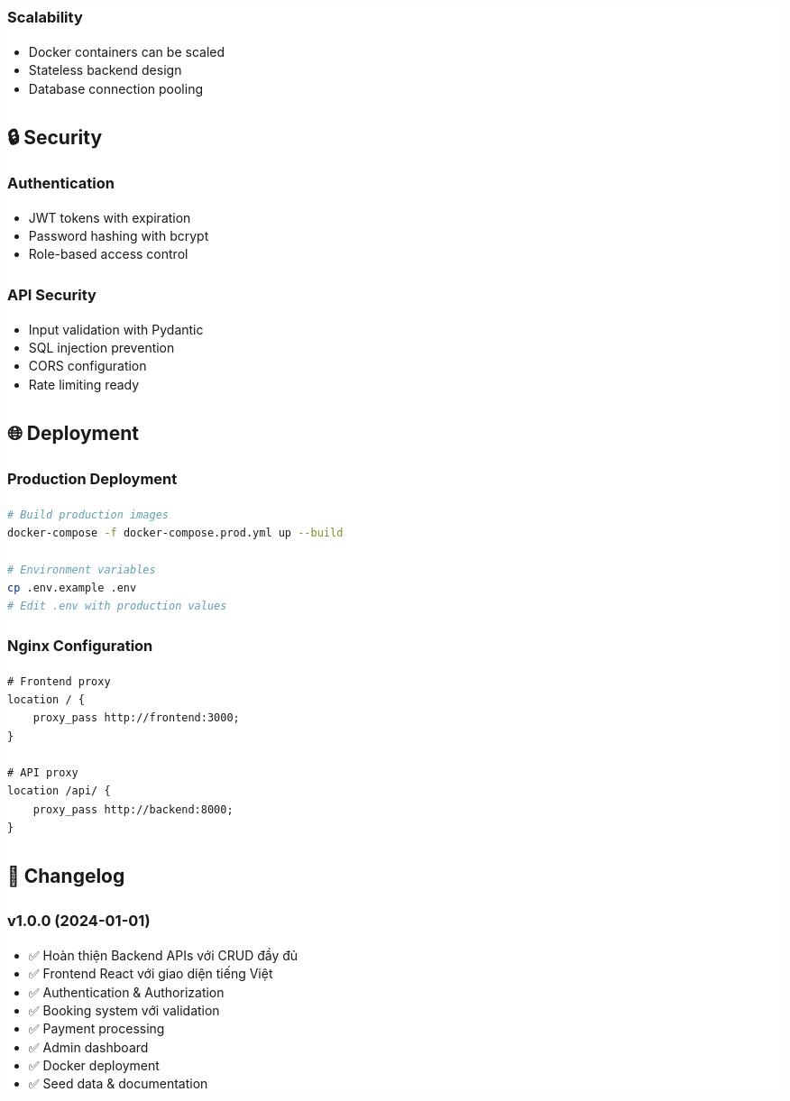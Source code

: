 ### **Scalability**
- Docker containers can be scaled
- Stateless backend design
- Database connection pooling

## 🔒 Security

### **Authentication**
- JWT tokens with expiration
- Password hashing with bcrypt
- Role-based access control

### **API Security**
- Input validation with Pydantic
- SQL injection prevention
- CORS configuration
- Rate limiting ready

## 🌐 Deployment

### **Production Deployment**
```bash
# Build production images
docker-compose -f docker-compose.prod.yml up --build

# Environment variables
cp .env.example .env
# Edit .env with production values
```

### **Nginx Configuration**
```nginx
# Frontend proxy
location / {
    proxy_pass http://frontend:3000;
}

# API proxy
location /api/ {
    proxy_pass http://backend:8000;
}
```

## 📝 Changelog

### **v1.0.0** (2024-01-01)
- ✅ Hoàn thiện Backend APIs với CRUD đầy đủ
- ✅ Frontend React với giao diện tiếng Việt
- ✅ Authentication & Authorization
- ✅ Booking system với validation
- ✅ Payment processing
- ✅ Admin dashboard
- ✅ Docker deployment
- ✅ Seed data & documentation
